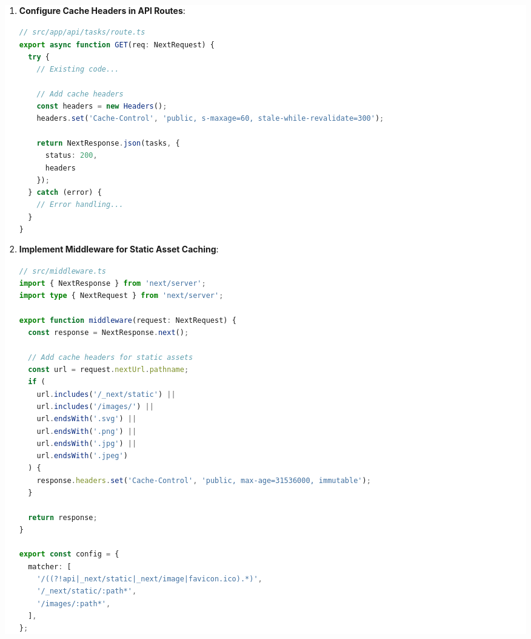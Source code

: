 1. **Configure Cache Headers in API Routes**:
   ```typescript
   // src/app/api/tasks/route.ts
   export async function GET(req: NextRequest) {
     try {
       // Existing code...
       
       // Add cache headers
       const headers = new Headers();
       headers.set('Cache-Control', 'public, s-maxage=60, stale-while-revalidate=300');
       
       return NextResponse.json(tasks, { 
         status: 200,
         headers
       });
     } catch (error) {
       // Error handling...
     }
   }
   ```

2. **Implement Middleware for Static Asset Caching**:
   ```typescript
   // src/middleware.ts
   import { NextResponse } from 'next/server';
   import type { NextRequest } from 'next/server';

   export function middleware(request: NextRequest) {
     const response = NextResponse.next();
     
     // Add cache headers for static assets
     const url = request.nextUrl.pathname;
     if (
       url.includes('/_next/static') || 
       url.includes('/images/') ||
       url.endsWith('.svg') ||
       url.endsWith('.png') ||
       url.endsWith('.jpg') ||
       url.endsWith('.jpeg')
     ) {
       response.headers.set('Cache-Control', 'public, max-age=31536000, immutable');
     }
     
     return response;
   }

   export const config = {
     matcher: [
       '/((?!api|_next/static|_next/image|favicon.ico).*)',
       '/_next/static/:path*',
       '/images/:path*',
     ],
   };
   ```
